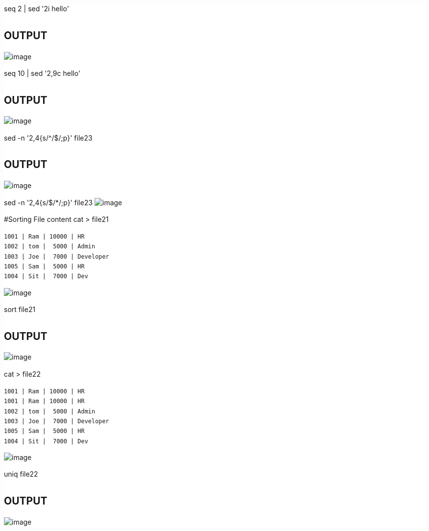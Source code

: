 
seq 2 | sed '2i hello'
## OUTPUT
<img width="316" height="120" alt="image" src="https://github.com/user-attachments/assets/f3bf2467-9a31-46c3-87cf-62252752a5d7" />


seq 10 | sed '2,9c hello'
## OUTPUT
<img width="327" height="125" alt="image" src="https://github.com/user-attachments/assets/5680d0ad-57fb-4b38-9b93-50ac8cdf62f7" />


sed -n '2,4{s/^/$/;p}' file23
## OUTPUT
<img width="366" height="125" alt="image" src="https://github.com/user-attachments/assets/f23f415e-3492-4454-8b7f-e3ad484efe2b" />



sed -n '2,4{s/$/*/;p}' file23
<img width="365" height="126" alt="image" src="https://github.com/user-attachments/assets/028af757-6b55-4f6c-8c9a-ae23e6a87eb6" />


#Sorting File content
cat > file21
```
1001 | Ram | 10000 | HR
1002 | tom |  5000 | Admin
1003 | Joe |  7000 | Developer
1005 | Sam |  5000 | HR
1004 | Sit |  7000 | Dev
```
<img width="305" height="161" alt="image" src="https://github.com/user-attachments/assets/3312b3d8-3da1-4d1c-af96-bd1fb188b123" />

sort file21

## OUTPUT
<img width="295" height="168" alt="image" src="https://github.com/user-attachments/assets/75df7093-2430-49c7-80a0-6370f7bfeb8a" />


cat > file22
```
1001 | Ram | 10000 | HR
1001 | Ram | 10000 | HR
1002 | tom |  5000 | Admin
1003 | Joe |  7000 | Developer
1005 | Sam |  5000 | HR
1004 | Sit |  7000 | Dev
```
<img width="353" height="205" alt="image" src="https://github.com/user-attachments/assets/75691415-9375-49ca-90e9-4bdcae14aace" />

uniq file22
## OUTPUT
<img width="377" height="172" alt="image" src="https://github.com/user-attachments/assets/980baa1c-4c96-4818-8db9-f06458c708c1" />
